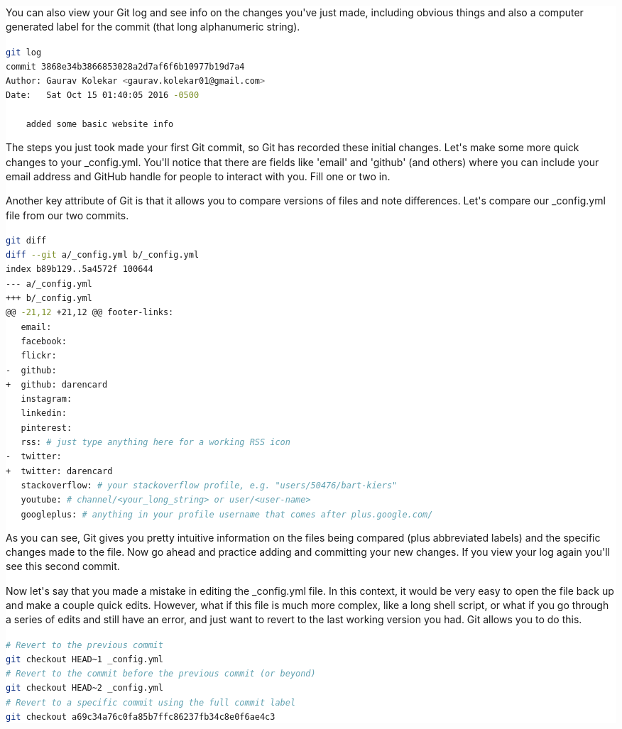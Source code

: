 You can also view your Git log and see info on the changes you've just made, including obvious things and also a computer generated label for the commit (that long alphanumeric string).

```bash
git log
commit 3868e34b3866853028a2d7af6f6b10977b19d7a4
Author: Gaurav Kolekar <gaurav.kolekar01@gmail.com>
Date:   Sat Oct 15 01:40:05 2016 -0500

    added some basic website info
```

The steps you just took made your first Git commit, so Git has recorded these initial changes. Let's make some more quick changes to your _config.yml. You'll notice that there are fields like 'email' and 'github' (and others) where you can include your email address and GitHub handle for people to interact with you. Fill one or two in. 

Another key attribute of Git is that it allows you to compare versions of files and note differences. Let's compare our _config.yml file from our two commits.

```bash
git diff
diff --git a/_config.yml b/_config.yml
index b89b129..5a4572f 100644
--- a/_config.yml
+++ b/_config.yml
@@ -21,12 +21,12 @@ footer-links:
   email:
   facebook:
   flickr:
-  github:
+  github: darencard
   instagram:
   linkedin:
   pinterest:
   rss: # just type anything here for a working RSS icon
-  twitter:
+  twitter: darencard
   stackoverflow: # your stackoverflow profile, e.g. "users/50476/bart-kiers"
   youtube: # channel/<your_long_string> or user/<user-name>
   googleplus: # anything in your profile username that comes after plus.google.com/
```

As you can see, Git gives you pretty intuitive information on the files being compared (plus abbreviated labels) and the specific changes made to the file. Now go ahead and practice adding and committing your new changes. If you view your log again you'll see this second commit.

Now let's say that you made a mistake in editing the _config.yml file. In this context, it would be very easy to open the file back up and make a couple quick edits. However, what if this file is much more complex, like a long shell script, or what if you go through a series of edits and still have an error, and just want to revert to the last working version you had. Git allows you to do this.

```bash
# Revert to the previous commit
git checkout HEAD~1 _config.yml
# Revert to the commit before the previous commit (or beyond)
git checkout HEAD~2 _config.yml
# Revert to a specific commit using the full commit label
git checkout a69c34a76c0fa85b7ffc86237fb34c8e0f6ae4c3
```

